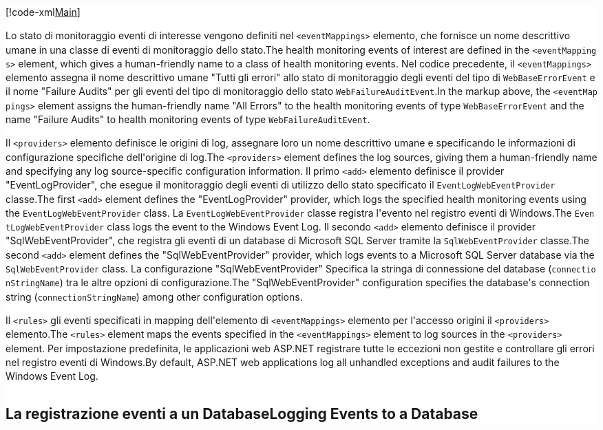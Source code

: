 [!code-xml[Main](logging-error-details-with-asp-net-health-monitoring-cs/samples/sample1.xml)]

<span data-ttu-id="9a02c-133">Lo stato di monitoraggio eventi di interesse vengono definiti nel `<eventMappings>` elemento, che fornisce un nome descrittivo umane in una classe di eventi di monitoraggio dello stato.</span><span class="sxs-lookup"><span data-stu-id="9a02c-133">The health monitoring events of interest are defined in the `<eventMappings>` element, which gives a human-friendly name to a class of health monitoring events.</span></span> <span data-ttu-id="9a02c-134">Nel codice precedente, il `<eventMappings>` elemento assegna il nome descrittivo umane "Tutti gli errori" allo stato di monitoraggio degli eventi del tipo di `WebBaseErrorEvent` e il nome "Failure Audits" per gli eventi del tipo di monitoraggio dello stato `WebFailureAuditEvent`.</span><span class="sxs-lookup"><span data-stu-id="9a02c-134">In the markup above, the `<eventMappings>` element assigns the human-friendly name "All Errors" to the health monitoring events of type `WebBaseErrorEvent` and the name "Failure Audits" to health monitoring events of type `WebFailureAuditEvent`.</span></span>

<span data-ttu-id="9a02c-135">Il `<providers>` elemento definisce le origini di log, assegnare loro un nome descrittivo umane e specificando le informazioni di configurazione specifiche dell'origine di log.</span><span class="sxs-lookup"><span data-stu-id="9a02c-135">The `<providers>` element defines the log sources, giving them a human-friendly name and specifying any log source-specific configuration information.</span></span> <span data-ttu-id="9a02c-136">Il primo `<add>` elemento definisce il provider "EventLogProvider", che esegue il monitoraggio degli eventi di utilizzo dello stato specificato il `EventLogWebEventProvider` classe.</span><span class="sxs-lookup"><span data-stu-id="9a02c-136">The first `<add>` element defines the "EventLogProvider" provider, which logs the specified health monitoring events using the `EventLogWebEventProvider` class.</span></span> <span data-ttu-id="9a02c-137">La `EventLogWebEventProvider` classe registra l'evento nel registro eventi di Windows.</span><span class="sxs-lookup"><span data-stu-id="9a02c-137">The `EventLogWebEventProvider` class logs the event to the Windows Event Log.</span></span> <span data-ttu-id="9a02c-138">Il secondo `<add>` elemento definisce il provider "SqlWebEventProvider", che registra gli eventi di un database di Microsoft SQL Server tramite la `SqlWebEventProvider` classe.</span><span class="sxs-lookup"><span data-stu-id="9a02c-138">The second `<add>` element defines the "SqlWebEventProvider" provider, which logs events to a Microsoft SQL Server database via the `SqlWebEventProvider` class.</span></span> <span data-ttu-id="9a02c-139">La configurazione "SqlWebEventProvider" Specifica la stringa di connessione del database (`connectionStringName`) tra le altre opzioni di configurazione.</span><span class="sxs-lookup"><span data-stu-id="9a02c-139">The "SqlWebEventProvider" configuration specifies the database's connection string (`connectionStringName`) among other configuration options.</span></span>

<span data-ttu-id="9a02c-140">Il `<rules>` gli eventi specificati in mapping dell'elemento di `<eventMappings>` elemento per l'accesso origini il `<providers>` elemento.</span><span class="sxs-lookup"><span data-stu-id="9a02c-140">The `<rules>` element maps the events specified in the `<eventMappings>` element to log sources in the `<providers>` element.</span></span> <span data-ttu-id="9a02c-141">Per impostazione predefinita, le applicazioni web ASP.NET registrare tutte le eccezioni non gestite e controllare gli errori nel registro eventi di Windows.</span><span class="sxs-lookup"><span data-stu-id="9a02c-141">By default, ASP.NET web applications log all unhandled exceptions and audit failures to the Windows Event Log.</span></span>

## <a name="logging-events-to-a-database"></a><span data-ttu-id="9a02c-142">La registrazione eventi a un Database</span><span class="sxs-lookup"><span data-stu-id="9a02c-142">Logging Events to a Database</span></span>
